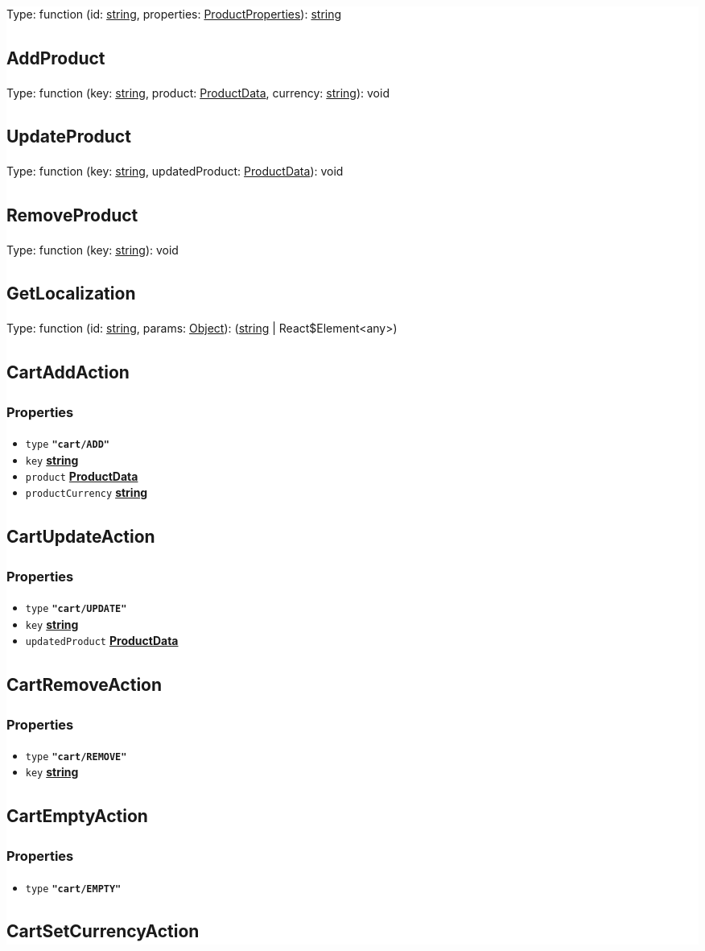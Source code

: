 Type: function (id: [string][71], properties: [ProductProperties][95]): [string][71]

## AddProduct

Type: function (key: [string][71], product: [ProductData][96], currency: [string][71]): void

## UpdateProduct

Type: function (key: [string][71], updatedProduct: [ProductData][96]): void

## RemoveProduct

Type: function (key: [string][71]): void

## GetLocalization

Type: function (id: [string][71], params: [Object][69]): ([string][71] | React$Element&lt;any>)

## CartAddAction

### Properties

-   `type` **`"cart/ADD"`** 
-   `key` **[string][71]** 
-   `product` **[ProductData][96]** 
-   `productCurrency` **[string][71]** 

## CartUpdateAction

### Properties

-   `type` **`"cart/UPDATE"`** 
-   `key` **[string][71]** 
-   `updatedProduct` **[ProductData][96]** 

## CartRemoveAction

### Properties

-   `type` **`"cart/REMOVE"`** 
-   `key` **[string][71]** 

## CartEmptyAction

### Properties

-   `type` **`"cart/EMPTY"`** 

## CartSetCurrencyAction


[1]: #cart
[2]: #props
[3]: #properties
[4]: #cartproduct
[5]: #productpropertylabel
[6]: #checkoutbutton
[7]: #props-1
[8]: #properties-1
[9]: #product
[10]: #props-2
[11]: #properties-2
[12]: #productpropertiesoptions
[13]: #scrollposition
[14]: #scrollfunction
[15]: #productpropertyinput
[16]: #optionindex
[17]: #optionobject
[18]: #propertyoption
[19]: #propertyoptions
[20]: #onchange
[21]: #helpers
[22]: #configure
[23]: #parameters
[24]: #isnaturalnumber
[25]: #parameters-1
[26]: #parseinteger
[27]: #parameters-2
[28]: #isobject
[29]: #parameters-3
[30]: #getabsoluteoffsettop
[31]: #parameters-4
[32]: #defaultlinkcomponent
[33]: #parameters-5
[34]: #fixinputvaluestartingwithzero
[35]: #parameters-6
[36]: #scrollfunction-1
[37]: #parameters-7
[38]: #productpropertyoption
[39]: #productproperties
[40]: #prices
[41]: #productdata
[42]: #properties-3
[43]: #examples
[44]: #products
[45]: #generateproductkey
[46]: #addproduct
[47]: #updateproduct
[48]: #removeproduct
[49]: #getlocalization
[50]: #cartaddaction
[51]: #properties-4
[52]: #cartupdateaction
[53]: #properties-5
[54]: #cartremoveaction
[55]: #properties-6
[56]: #cartemptyaction
[57]: #properties-7
[58]: #cartsetcurrencyaction
[59]: #properties-8
[60]: #cartaction
[61]: #localizationpattern
[62]: #localization
[63]: #multilocalization
[64]: #cartstate
[65]: #properties-9
[66]: #defaultlinkcomponentprops
[67]: #properties-10
[68]: #linkcomponent
[69]: https://developer.mozilla.org/docs/Web/JavaScript/Reference/Global_Objects/Object
[70]: #products
[71]: https://developer.mozilla.org/docs/Web/JavaScript/Reference/Global_Objects/String
[72]: https://developer.mozilla.org/docs/Web/JavaScript/Reference/Global_Objects/Boolean
[73]: #updateproduct
[74]: #removeproduct
[75]: #getlocalization
[76]: #linkcomponent
[77]: https://developer.mozilla.org/docs/Web/JavaScript/Reference/Global_Objects/Number
[78]: #prices
[79]: #addproduct
[80]: #generateproductkey
[81]: #productpropertiesoptions
[82]: https://developer.mozilla.org/docs/Web/JavaScript/Reference/Global_Objects/Array
[83]: #scrollposition
[84]: #scrollfunction
[85]: #propertyoptions
[86]: https://developer.mozilla.org/docs/Web/API/Element
[87]: https://developer.mozilla.org/docs/Web/API/EventTarget
[88]: #productpropertyoption
[89]: #optionobject
[90]: #propertyoption
[91]: #optionindex
[92]: https://developer.mozilla.org/docs/Web/HTML/Element
[93]: #defaultlinkcomponentprops
[94]: https://developer.mozilla.org/docs/Web/API/HTMLInputElement
[95]: #productproperties
[96]: #productdata
[97]: #cartaddaction
[98]: #cartupdateaction
[99]: #cartremoveaction
[100]: #cartemptyaction
[101]: #cartsetcurrencyaction
[102]: #localizationpattern
[103]: #localization